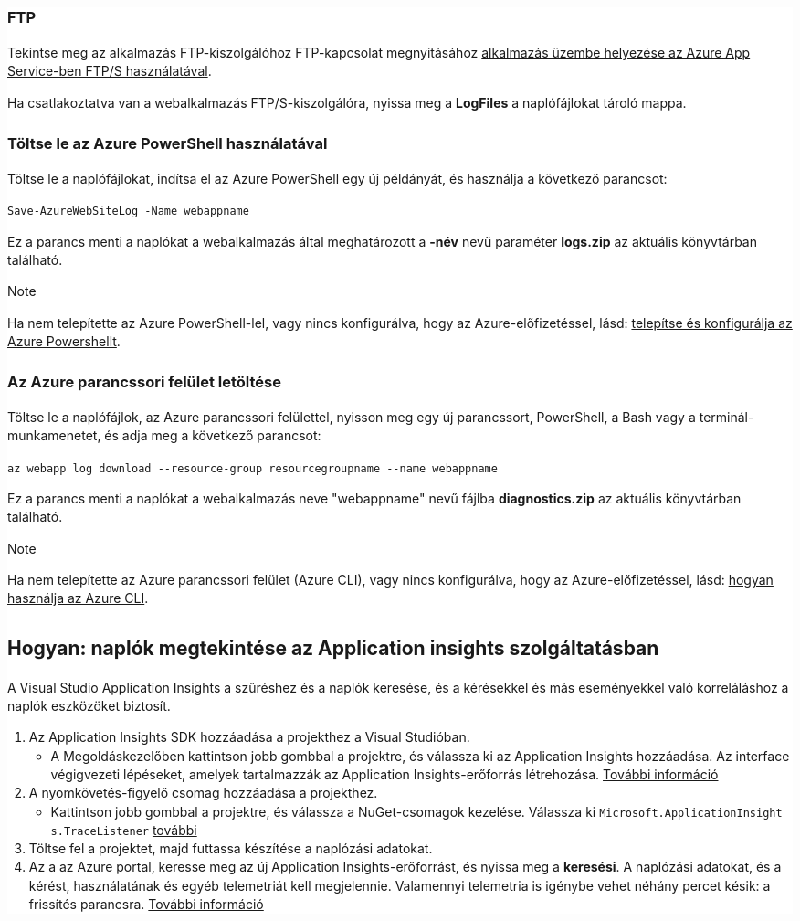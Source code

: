 ### <a name="ftp"></a>FTP

Tekintse meg az alkalmazás FTP-kiszolgálóhoz FTP-kapcsolat megnyitásához [alkalmazás üzembe helyezése az Azure App Service-ben FTP/S használatával](app-service-deploy-ftp.md).

Ha csatlakoztatva van a webalkalmazás FTP/S-kiszolgálóra, nyissa meg a **LogFiles** a naplófájlokat tároló mappa.

### <a name="download-with-azure-powershell"></a>Töltse le az Azure PowerShell használatával
Töltse le a naplófájlokat, indítsa el az Azure PowerShell egy új példányát, és használja a következő parancsot:

    Save-AzureWebSiteLog -Name webappname

Ez a parancs menti a naplókat a webalkalmazás által meghatározott a **-név** nevű paraméter **logs.zip** az aktuális könyvtárban található.

> [!NOTE]
> Ha nem telepítette az Azure PowerShell-lel, vagy nincs konfigurálva, hogy az Azure-előfizetéssel, lásd: [telepítse és konfigurálja az Azure Powershellt](https://docs.microsoft.com/powershell/azure/install-azurerm-ps?view=azurermps-5.6.0).
>
>

### <a name="download-with-azure-command-line-interface"></a>Az Azure parancssori felület letöltése
Töltse le a naplófájlok, az Azure parancssori felülettel, nyisson meg egy új parancssort, PowerShell, a Bash vagy a terminál-munkamenetet, és adja meg a következő parancsot:

    az webapp log download --resource-group resourcegroupname --name webappname

Ez a parancs menti a naplókat a webalkalmazás neve "webappname" nevű fájlba **diagnostics.zip** az aktuális könyvtárban található.

> [!NOTE]
> Ha nem telepítette az Azure parancssori felület (Azure CLI), vagy nincs konfigurálva, hogy az Azure-előfizetéssel, lásd: [hogyan használja az Azure CLI](https://docs.microsoft.com/cli/azure/get-started-with-azure-cli?view=azure-cli-latest).
>
>

## <a name="how-to-view-logs-in-application-insights"></a>Hogyan: naplók megtekintése az Application insights szolgáltatásban
A Visual Studio Application Insights a szűréshez és a naplók keresése, és a kérésekkel és más eseményekkel való korreláláshoz a naplók eszközöket biztosít.

1. Az Application Insights SDK hozzáadása a projekthez a Visual Studióban.
   * A Megoldáskezelőben kattintson jobb gombbal a projektre, és válassza ki az Application Insights hozzáadása. Az interface végigvezeti lépéseket, amelyek tartalmazzák az Application Insights-erőforrás létrehozása. [További információ](../application-insights/app-insights-asp-net.md)
2. A nyomkövetés-figyelő csomag hozzáadása a projekthez.
   * Kattintson jobb gombbal a projektre, és válassza a NuGet-csomagok kezelése. Válassza ki `Microsoft.ApplicationInsights.TraceListener` [további](../application-insights/app-insights-asp-net-trace-logs.md)
3. Töltse fel a projektet, majd futtassa készítése a naplózási adatokat.
4. Az a [az Azure portal](https://portal.azure.com/), keresse meg az új Application Insights-erőforrást, és nyissa meg a **keresési**. A naplózási adatokat, és a kérést, használatának és egyéb telemetriát kell megjelennie. Valamennyi telemetria is igénybe vehet néhány percet késik: a frissítés parancsra. [További információ](../application-insights/app-insights-diagnostic-search.md)
